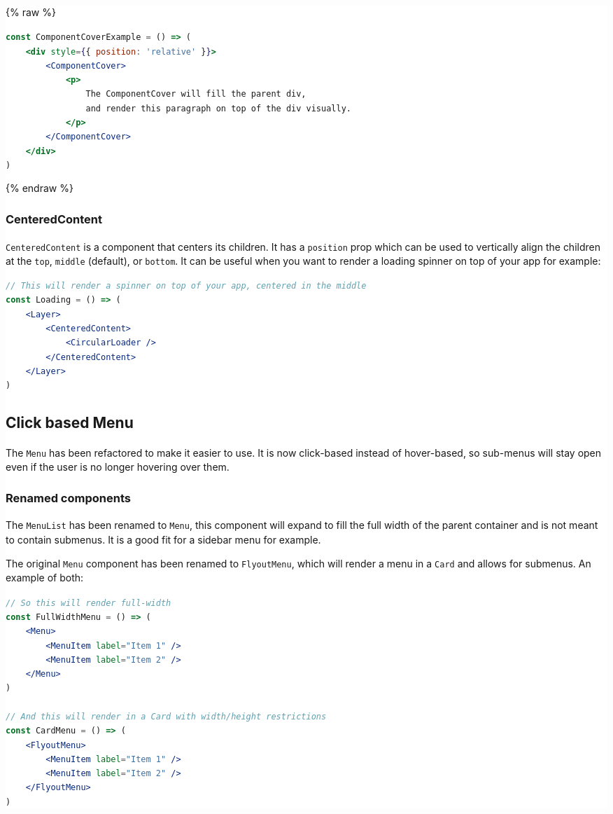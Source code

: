 {% raw %}
```jsx
const ComponentCoverExample = () => (
    <div style={{ position: 'relative' }}>
        <ComponentCover>
            <p>
                The ComponentCover will fill the parent div,
                and render this paragraph on top of the div visually.
            </p>
        </ComponentCover>
    </div>
)
```
{% endraw %}

### CenteredContent

`CenteredContent` is a component that centers its children. It has a `position` prop which can be used to vertically align the children at the `top`, `middle` (default), or `bottom`. It can be useful when you want to render a loading spinner on top of your app for example:

```jsx
// This will render a spinner on top of your app, centered in the middle
const Loading = () => (
    <Layer>
        <CenteredContent>
            <CircularLoader />
        </CenteredContent>
    </Layer>
)
```

## Click based Menu

The `Menu` has been refactored to make it easier to use. It is now click-based instead of hover-based, so sub-menus will stay open even if the user is no longer hovering over them.

### Renamed components

The `MenuList` has been renamed to `Menu`, this component will expand to fill the full width of the parent container and is not meant to contain submenus. It is a good fit for a sidebar menu for example.

The original `Menu` component has been renamed to `FlyoutMenu`, which will render a menu in a `Card` and allows for submenus. An example of both:

```jsx
// So this will render full-width
const FullWidthMenu = () => (
    <Menu>
        <MenuItem label="Item 1" />
        <MenuItem label="Item 2" />
    </Menu>
)

// And this will render in a Card with width/height restrictions
const CardMenu = () => (
    <FlyoutMenu>
        <MenuItem label="Item 1" />
        <MenuItem label="Item 2" />
    </FlyoutMenu>
)
```
